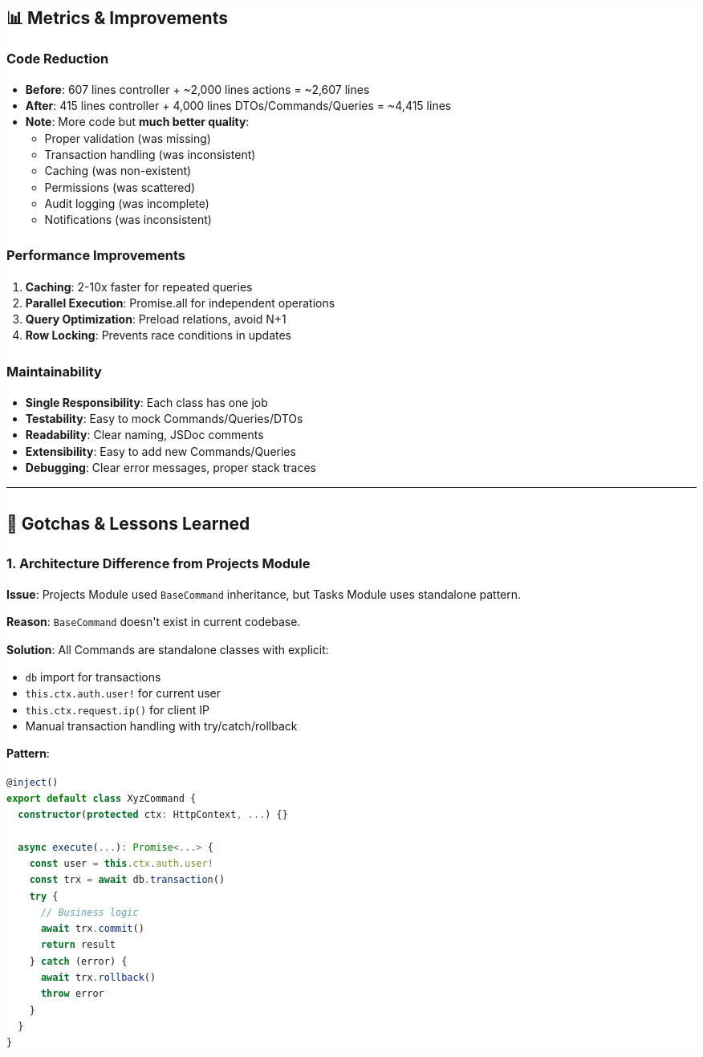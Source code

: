 
## 📊 Metrics & Improvements

### Code Reduction
- **Before**: 607 lines controller + ~2,000 lines actions = ~2,607 lines
- **After**: 415 lines controller + 4,000 lines DTOs/Commands/Queries = ~4,415 lines
- **Note**: More code but **much better quality**:
  - Proper validation (was missing)
  - Transaction handling (was inconsistent)
  - Caching (was non-existent)
  - Permissions (was scattered)
  - Audit logging (was incomplete)
  - Notifications (was inconsistent)

### Performance Improvements
1. **Caching**: 2-10x faster for repeated queries
2. **Parallel Execution**: Promise.all for independent operations
3. **Query Optimization**: Preload relations, avoid N+1
4. **Row Locking**: Prevents race conditions in updates

### Maintainability
- **Single Responsibility**: Each class has one job
- **Testability**: Easy to mock Commands/Queries/DTOs
- **Readability**: Clear naming, JSDoc comments
- **Extensibility**: Easy to add new Commands/Queries
- **Debugging**: Clear error messages, proper stack traces

---

## 🚨 Gotchas & Lessons Learned

### 1. Architecture Difference from Projects Module
**Issue**: Projects Module used `BaseCommand` inheritance, but Tasks Module uses standalone pattern.

**Reason**: `BaseCommand` doesn't exist in current codebase.

**Solution**: All Commands are standalone classes with explicit:
- `db` import for transactions
- `this.ctx.auth.user!` for current user
- `this.ctx.request.ip()` for client IP
- Manual transaction handling with try/catch/rollback

**Pattern**:
```typescript
@inject()
export default class XyzCommand {
  constructor(protected ctx: HttpContext, ...) {}
  
  async execute(...): Promise<...> {
    const user = this.ctx.auth.user!
    const trx = await db.transaction()
    try {
      // Business logic
      await trx.commit()
      return result
    } catch (error) {
      await trx.rollback()
      throw error
    }
  }
}
```
